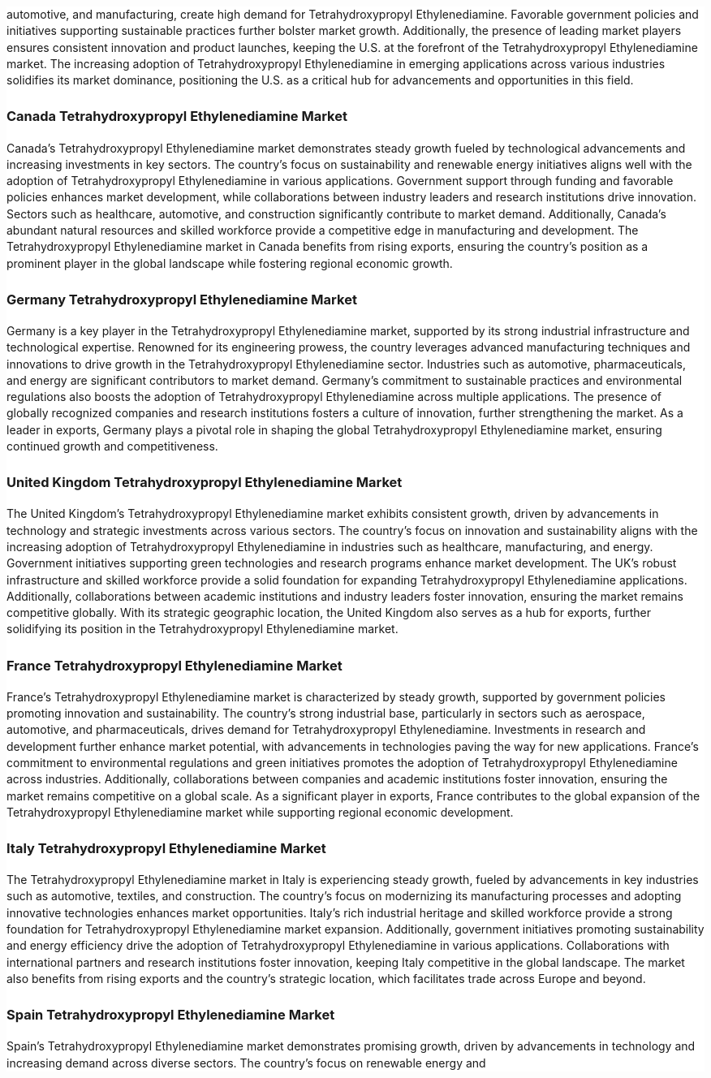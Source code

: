 automotive, and manufacturing, create high demand for Tetrahydroxypropyl Ethylenediamine. Favorable government policies and initiatives supporting sustainable practices further bolster market growth. Additionally, the presence of leading market players ensures consistent innovation and product launches, keeping the U.S. at the forefront of the Tetrahydroxypropyl Ethylenediamine market. The increasing adoption of Tetrahydroxypropyl Ethylenediamine in emerging applications across various industries solidifies its market dominance, positioning the U.S. as a critical hub for advancements and opportunities in this field.</p><h3>Canada Tetrahydroxypropyl Ethylenediamine Market</h3><p>Canada&rsquo;s Tetrahydroxypropyl Ethylenediamine market demonstrates steady growth fueled by technological advancements and increasing investments in key sectors. The country&rsquo;s focus on sustainability and renewable energy initiatives aligns well with the adoption of Tetrahydroxypropyl Ethylenediamine in various applications. Government support through funding and favorable policies enhances market development, while collaborations between industry leaders and research institutions drive innovation. Sectors such as healthcare, automotive, and construction significantly contribute to market demand. Additionally, Canada&rsquo;s abundant natural resources and skilled workforce provide a competitive edge in manufacturing and development. The Tetrahydroxypropyl Ethylenediamine market in Canada benefits from rising exports, ensuring the country&rsquo;s position as a prominent player in the global landscape while fostering regional economic growth.</p><h3>Germany Tetrahydroxypropyl Ethylenediamine Market</h3><p>Germany is a key player in the Tetrahydroxypropyl Ethylenediamine market, supported by its strong industrial infrastructure and technological expertise. Renowned for its engineering prowess, the country leverages advanced manufacturing techniques and innovations to drive growth in the Tetrahydroxypropyl Ethylenediamine sector. Industries such as automotive, pharmaceuticals, and energy are significant contributors to market demand. Germany&rsquo;s commitment to sustainable practices and environmental regulations also boosts the adoption of Tetrahydroxypropyl Ethylenediamine across multiple applications. The presence of globally recognized companies and research institutions fosters a culture of innovation, further strengthening the market. As a leader in exports, Germany plays a pivotal role in shaping the global Tetrahydroxypropyl Ethylenediamine market, ensuring continued growth and competitiveness.</p><h3>United Kingdom Tetrahydroxypropyl Ethylenediamine Market</h3><p>The United Kingdom&rsquo;s Tetrahydroxypropyl Ethylenediamine market exhibits consistent growth, driven by advancements in technology and strategic investments across various sectors. The country&rsquo;s focus on innovation and sustainability aligns with the increasing adoption of Tetrahydroxypropyl Ethylenediamine in industries such as healthcare, manufacturing, and energy. Government initiatives supporting green technologies and research programs enhance market development. The UK&rsquo;s robust infrastructure and skilled workforce provide a solid foundation for expanding Tetrahydroxypropyl Ethylenediamine applications. Additionally, collaborations between academic institutions and industry leaders foster innovation, ensuring the market remains competitive globally. With its strategic geographic location, the United Kingdom also serves as a hub for exports, further solidifying its position in the Tetrahydroxypropyl Ethylenediamine market.</p><h3>France Tetrahydroxypropyl Ethylenediamine Market</h3><p>France&rsquo;s Tetrahydroxypropyl Ethylenediamine market is characterized by steady growth, supported by government policies promoting innovation and sustainability. The country&rsquo;s strong industrial base, particularly in sectors such as aerospace, automotive, and pharmaceuticals, drives demand for Tetrahydroxypropyl Ethylenediamine. Investments in research and development further enhance market potential, with advancements in technologies paving the way for new applications. France&rsquo;s commitment to environmental regulations and green initiatives promotes the adoption of Tetrahydroxypropyl Ethylenediamine across industries. Additionally, collaborations between companies and academic institutions foster innovation, ensuring the market remains competitive on a global scale. As a significant player in exports, France contributes to the global expansion of the Tetrahydroxypropyl Ethylenediamine market while supporting regional economic development.</p><h3>Italy Tetrahydroxypropyl Ethylenediamine Market</h3><p>The Tetrahydroxypropyl Ethylenediamine market in Italy is experiencing steady growth, fueled by advancements in key industries such as automotive, textiles, and construction. The country&rsquo;s focus on modernizing its manufacturing processes and adopting innovative technologies enhances market opportunities. Italy&rsquo;s rich industrial heritage and skilled workforce provide a strong foundation for Tetrahydroxypropyl Ethylenediamine market expansion. Additionally, government initiatives promoting sustainability and energy efficiency drive the adoption of Tetrahydroxypropyl Ethylenediamine in various applications. Collaborations with international partners and research institutions foster innovation, keeping Italy competitive in the global landscape. The market also benefits from rising exports and the country&rsquo;s strategic location, which facilitates trade across Europe and beyond.</p><h3>Spain Tetrahydroxypropyl Ethylenediamine Market</h3><p>Spain&rsquo;s Tetrahydroxypropyl Ethylenediamine market demonstrates promising growth, driven by advancements in technology and increasing demand across diverse sectors. The country&rsquo;s focus on renewable energy and